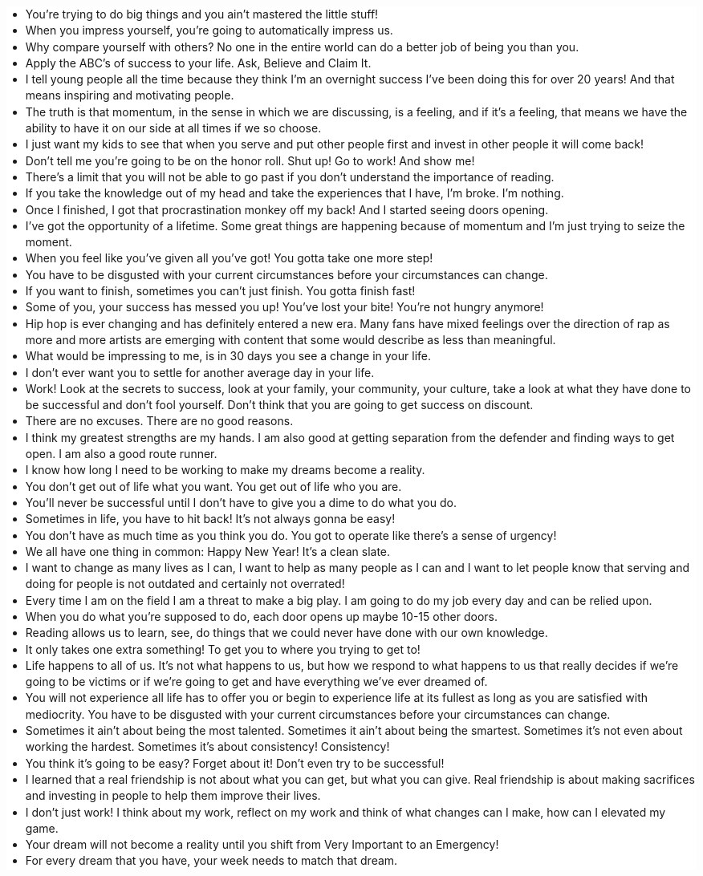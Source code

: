  - You’re trying to do big things and you ain’t mastered the little stuff!
 - When you impress yourself, you’re going to automatically impress us.
 - Why compare yourself with others? No one in the entire world can do a better job of being you than you.
 - Apply the ABC’s of success to your life. Ask, Believe and Claim It.
 - I tell young people all the time because they think I’m an overnight success I’ve been doing this for over 20 years! And that means inspiring and motivating people.
 - The truth is that momentum, in the sense in which we are discussing, is a feeling, and if it’s a feeling, that means we have the ability to have it on our side at all times if we so choose.
 - I just want my kids to see that when you serve and put other people first and invest in other people it will come back!
 - Don’t tell me you’re going to be on the honor roll. Shut up! Go to work! And show me!
 - There’s a limit that you will not be able to go past if you don’t understand the importance of reading.
 - If you take the knowledge out of my head and take the experiences that I have, I’m broke. I’m nothing.
 - Once I finished, I got that procrastination monkey off my back! And I started seeing doors opening.
 - I’ve got the opportunity of a lifetime. Some great things are happening because of momentum and I’m just trying to seize the moment.
 - When you feel like you’ve given all you’ve got! You gotta take one more step!
 - You have to be disgusted with your current circumstances before your circumstances can change.
 - If you want to finish, sometimes you can’t just finish. You gotta finish fast!
 - Some of you, your success has messed you up! You’ve lost your bite! You’re not hungry anymore!
 - Hip hop is ever changing and has definitely entered a new era. Many fans have mixed feelings over the direction of rap as more and more artists are emerging with content that some would describe as less than meaningful.
 - What would be impressing to me, is in 30 days you see a change in your life.
 - I don’t ever want you to settle for another average day in your life.
 - Work! Look at the secrets to success, look at your family, your community, your culture, take a look at what they have done to be successful and don’t fool yourself. Don’t think that you are going to get success on discount.
 - There are no excuses. There are no good reasons.
 - I think my greatest strengths are my hands. I am also good at getting separation from the defender and finding ways to get open. I am also a good route runner.
 - I know how long I need to be working to make my dreams become a reality.
 - You don’t get out of life what you want. You get out of life who you are.
 - You’ll never be successful until I don’t have to give you a dime to do what you do.
 - Sometimes in life, you have to hit back! It’s not always gonna be easy!
 - You don’t have as much time as you think you do. You got to operate like there’s a sense of urgency!
 - We all have one thing in common: Happy New Year! It’s a clean slate.
 - I want to change as many lives as I can, I want to help as many people as I can and I want to let people know that serving and doing for people is not outdated and certainly not overrated!
 - Every time I am on the field I am a threat to make a big play. I am going to do my job every day and can be relied upon.
 - When you do what you’re supposed to do, each door opens up maybe 10-15 other doors.
 - Reading allows us to learn, see, do things that we could never have done with our own knowledge.
 - It only takes one extra something! To get you to where you trying to get to!
 - Life happens to all of us. It’s not what happens to us, but how we respond to what happens to us that really decides if we’re going to be victims or if we’re going to get and have everything we’ve ever dreamed of.
 - You will not experience all life has to offer you or begin to experience life at its fullest as long as you are satisfied with mediocrity. You have to be disgusted with your current circumstances before your circumstances can change.
 - Sometimes it ain’t about being the most talented. Sometimes it ain’t about being the smartest. Sometimes it’s not even about working the hardest. Sometimes it’s about consistency! Consistency!
 - You think it’s going to be easy? Forget about it! Don’t even try to be successful!
 - I learned that a real friendship is not about what you can get, but what you can give. Real friendship is about making sacrifices and investing in people to help them improve their lives.
 - I don’t just work! I think about my work, reflect on my work and think of what changes can I make, how can I elevated my game.
 - Your dream will not become a reality until you shift from Very Important to an Emergency!
 - For every dream that you have, your week needs to match that dream.